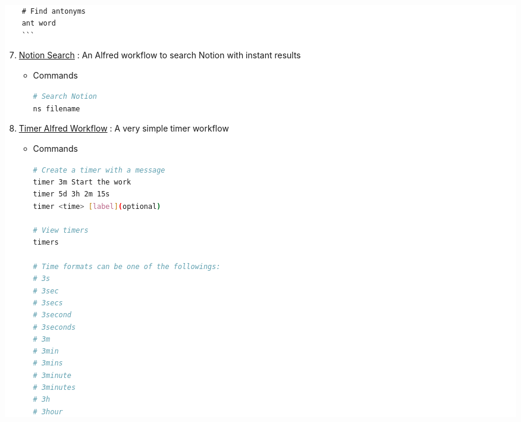         # Find antonyms
        ant word
        ```
        
7. [Notion Search](http://www.packal.org/workflow/notion-search) : An Alfred workflow to search Notion with instant results
    - Commands
        
        ```bash
        # Search Notion
        ns filename
        ```
        
8. [Timer Alfred Workflow](https://gitlab.com/alexives/timer-alfred-workflow/) : A very simple timer workflow
    - Commands
        
        ```bash
        # Create a timer with a message
        timer 3m Start the work
        timer 5d 3h 2m 15s
        timer <time> [label](optional)
        
        # View timers
        timers
        
        # Time formats can be one of the followings:
        # 3s
        # 3sec
        # 3secs
        # 3second
        # 3seconds
        # 3m
        # 3min
        # 3mins
        # 3minute
        # 3minutes
        # 3h
        # 3hour